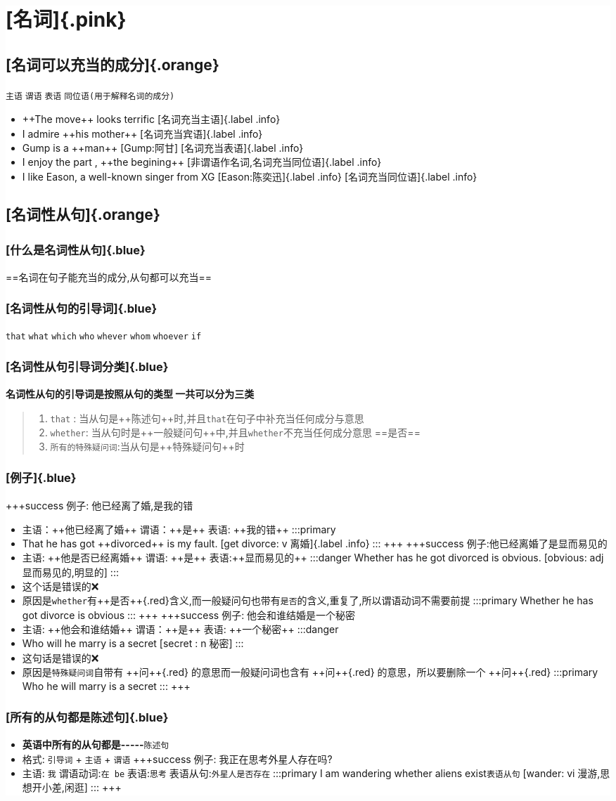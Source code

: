 # [名词]{.pink}
## [名词可以充当的成分]{.orange}
`主语`  `谓语`  `表语`  `同位语(用于解释名词的成分)`

- ++The move++ looks terrific  [名词充当主语]{.label .info}
- I admire ++his mother++  [名词充当宾语]{.label .info}
- Gump is a ++man++   [Gump:阿甘]    [名词充当表语]{.label .info}
- I enjoy the part , ++the begining++ [非谓语作名词,名词充当同位语]{.label .info}
- I like Eason, a well-known singer from XG [Eason:陈奕迅]{.label .info}  [名词充当同位语]{.label .info}
## [名词性从句]{.orange}
### [什么是名词性从句]{.blue}
==名词在句子能充当的成分,从句都可以充当==
### [名词性从句的引导词]{.blue}
`that`  `what`  `which`  `who`  `whever`  `whom`  `whoever`  `if`
### [名词性从句引导词分类]{.blue}
**名词性从句的引导词是按照从句的类型  一共可以分为三类**
>1. `that` : 当从句是++陈述句++时,并且`that`在句子中补充当任何成分与意思
>2. `whether`: 当从句时是++一般疑问句++中,并且`whether`不充当任何成分意思 ==是否==
>3. `所有的特殊疑问词`:当从句是++特殊疑问句++时
### [例子]{.blue}
+++success 例子: 他已经离了婚,是我的错
- 主语：++他已经离了婚++   谓语：++是++   表语: ++我的错++
:::primary
- That he has got ++divorced++  is  my fault.  [get divorce: v 离婚]{.label .info}
:::
+++
+++success 例子:他已经离婚了是显而易见的
- 主语: ++他是否已经离婚++  谓语: ++是++  表语:++显而易见的++
:::danger
Whether has he got divorced is obvious.  [obvious: adj  显而易见的,明显的]
:::
- 这个话是错误的❌ 
- 原因是`whether`有++是否++{.red}含义,而一般疑问句也带有`是否`的含义,重复了,所以谓语动词不需要前提
:::primary
Whether he has got divorce is obvious
:::
+++
+++success 例子: 他会和谁结婚是一个秘密
- 主语: ++他会和谁结婚++  谓语：++是++  表语: ++一个秘密++
:::danger
- Who will he marry is a secret  [secret : n 秘密]
:::
- 这句话是错误的❌
- 原因是`特殊疑问词`自带有  ++问++{.red} 的意思而一般疑问词也含有   ++问++{.red} 的意思，所以要删除一个  ++问++{.red} 
:::primary
Who he will marry is a secret 
:::
+++
### [所有的从句都是陈述句]{.blue}
- **英语中所有的从句都是-----**`陈述句`
- 格式:  `引导词` + `主语` + `谓语`
+++success 例子: 我正在思考外星人存在吗?
- 主语: `我`  谓语动词:`在 be` 表语:`思考`  表语从句:`外星人是否存在`
:::primary
I am wandering whether aliens exist`表语从句`  [wander: vi 漫游,思想开小差,闲逛]
:::
+++